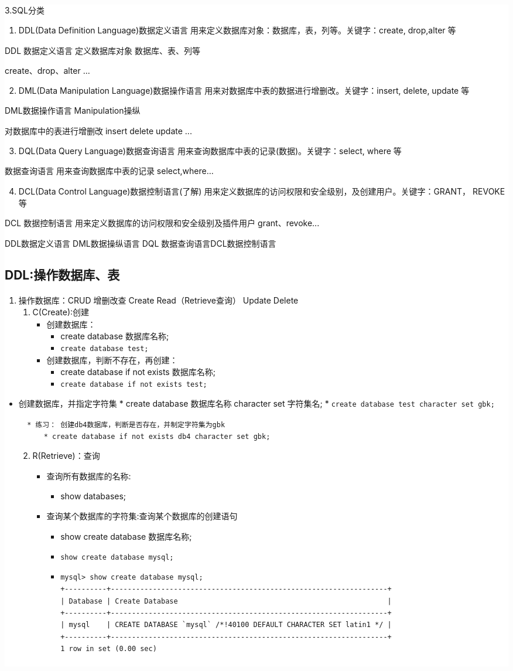3.SQL分类
1) DDL(Data Definition Language)数据定义语言
	用来定义数据库对象：数据库，表，列等。关键字：create, drop,alter 等

DDL 数据定义语言  定义数据库对象  数据库、表、列等

create、drop、alter ...   

2) DML(Data Manipulation Language)数据操作语言
	用来对数据库中表的数据进行增删改。关键字：insert, delete, update 等 

DML数据操作语言  Manipulation操纵

对数据库中的表进行增删改 insert delete update ...

3) DQL(Data Query Language)数据查询语言
	用来查询数据库中表的记录(数据)。关键字：select, where 等

数据查询语言 用来查询数据库中表的记录  select,where...

4) DCL(Data Control Language)数据控制语言(了解)
	用来定义数据库的访问权限和安全级别，及创建用户。关键字：GRANT， REVOKE 等

DCL 数据控制语言  用来定义数据库的访问权限和安全级别及插件用户  grant、revoke...

DDL数据定义语言 DML数据操纵语言 DQL 数据查询语言DCL数据控制语言

## DDL:操作数据库、表

1. 操作数据库：CRUD  增删改查 Create Read（Retrieve查询） Update Delete
	1. C(Create):创建
		* 创建数据库：
			* create database 数据库名称;
			* `create database test;`
		* 创建数据库，判断不存在，再创建：
			* create database if not exists 数据库名称;
			* `create database if not exists test;`
* 创建数据库，并指定字符集
			* create database 数据库名称 character set 字符集名;
		* `create database test character set gbk;`
			
		* 练习： 创建db4数据库，判断是否存在，并制定字符集为gbk
			* create database if not exists db4 character set gbk;
	2. R(Retrieve)：查询
		* 查询所有数据库的名称:
			
			* show databases;
		* 查询某个数据库的字符集:查询某个数据库的创建语句
			
			* show create database 数据库名称;
			
			* `show create database mysql;`
			
			* ```mysql
			  mysql> show create database mysql;
			  +----------+------------------------------------------------------------------+
			  | Database | Create Database                                                  |
			  +----------+------------------------------------------------------------------+
			  | mysql    | CREATE DATABASE `mysql` /*!40100 DEFAULT CHARACTER SET latin1 */ |
			  +----------+------------------------------------------------------------------+
			  1 row in set (0.00 sec)
			  